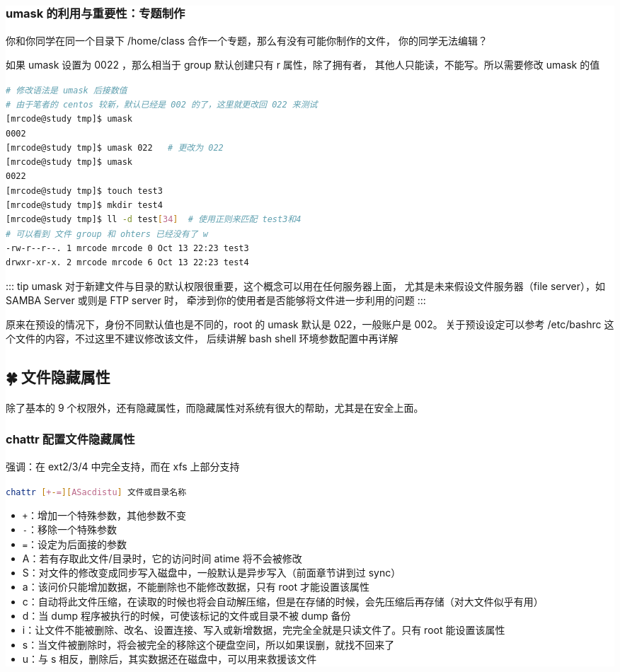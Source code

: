 ### umask 的利用与重要性：专题制作
你和你同学在同一个目录下 /home/class 合作一个专题，那么有没有可能你制作的文件，
你的同学无法编辑？

如果 umask 设置为 0022 ，那么相当于 group 默认创建只有 r 属性，除了拥有者，
其他人只能读，不能写。所以需要修改 umask 的值

```bash
# 修改语法是 umask 后接数值
# 由于笔者的 centos 较新，默认已经是 002 的了，这里就更改回 022 来测试
[mrcode@study tmp]$ umask
0002
[mrcode@study tmp]$ umask 022   # 更改为 022
[mrcode@study tmp]$ umask
0022
[mrcode@study tmp]$ touch test3
[mrcode@study tmp]$ mkdir test4
[mrcode@study tmp]$ ll -d test[34]  # 使用正则来匹配 test3和4
# 可以看到 文件 group 和 ohters 已经没有了 w
-rw-r--r--. 1 mrcode mrcode 0 Oct 13 22:23 test3
drwxr-xr-x. 2 mrcode mrcode 6 Oct 13 22:23 test4
```

::: tip
umask 对于新建文件与目录的默认权限很重要，这个概念可以用在任何服务器上面，
尤其是未来假设文件服务器（file server），如 SAMBA Server 或则是 FTP server 时，
牵涉到你的使用者是否能够将文件进一步利用的问题
:::

原来在预设的情况下，身份不同默认值也是不同的，root 的 umask 默认是 022，一般账户是 002。
关于预设设定可以参考 /etc/bashrc 这个文件的内容，不过这里不建议修改该文件，
后续讲解 bash shell 环境参数配置中再详解

## 🍀 文件隐藏属性

除了基本的 9 个权限外，还有隐藏属性，而隐藏属性对系统有很大的帮助，尤其是在安全上面。

### chattr 配置文件隐藏属性
强调：在 ext2/3/4 中完全支持，而在 xfs 上部分支持

```bash
chattr [+-=][ASacdistu] 文件或目录名称
```

- `+`：增加一个特殊参数，其他参数不变
- `-`：移除一个特殊参数
- `=`：设定为后面接的参数
- A：若有存取此文件/目录时，它的访问时间 atime 将不会被修改
- S：对文件的修改变成同步写入磁盘中，一般默认是异步写入（前面章节讲到过 sync）
- a：该问价只能增加数据，不能删除也不能修改数据，只有 root 才能设置该属性
- c：自动将此文件压缩，在读取的时候也将会自动解压缩，但是在存储的时候，会先压缩后再存储（对大文件似乎有用）
- d：当 dump 程序被执行的时候，可使该标记的文件或目录不被 dump 备份
- i：让文件不能被删除、改名、设置连接、写入或新增数据，完完全全就是只读文件了。只有 root 能设置该属性
- s：当文件被删除时，将会被完全的移除这个硬盘空间，所以如果误删，就找不回来了
- u：与 s 相反，删除后，其实数据还在磁盘中，可以用来救援该文件
